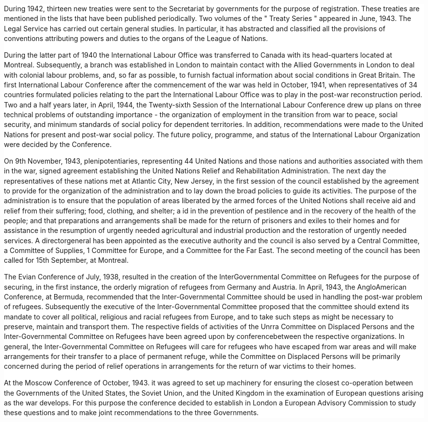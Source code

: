 During 1942, thirteen new treaties were sent to the Secretariat by governments for the purpose of registration. These treaties are mentioned in the lists that have been published periodically. Two volumes of the " Treaty Series " appeared in June, 1943. The Legal Service has carried out certain general studies. In particular, it has abstracted and classified all the provisions of conventions attributing powers and duties to the organs of the League of Nations. 

During the latter part of 1940 the International Labour Office was transferred to Canada with its head-quarters located at Montreal. Subsequently, a branch was established in London to maintain contact with the Allied Governments in London to deal with colonial labour problems, and, so far as possible, to furnish factual information about social conditions in Great Britain. The first International Labour Conference after the commencement of the war was held in October, 1941, when representatives of 34 countries formulated policies relating to the part the International Labour Office was to play in the post-war reconstruction period. Two and a half years later, in April, 1944, the Twenty-sixth Session of the International Labour Conference drew up plans on three technical problems of outstanding importance - the organization of employment in the transition from war to peace, social security, and minimum standards of social policy for dependent territories. In addition, recommendations were made to the United Nations for present and post-war social policy. The future policy, programme, and status of the International Labour Organization were decided by the Conference. 

On 9th November, 1943, plenipotentiaries, representing 44 United Nations and those nations and authorities associated with them in the war, signed agreement establishing the United Nations Relief and Rehabilitation Administration. The next day the representatives of these nations met at Atlantic City, New Jersey, in the first session of the council established by the agreement to provide for the organization of the administration and to lay down the broad policies to guide its activities. The purpose of the administration is to ensure that the population of areas liberated by the armed forces of the United Notions shall receive aid and relief from their suffering; food, clothing, and shelter; a id in the prevention of pestilence and in the recovery of the health of the people; and that preparations and arrangements shall be made for the return of prisoners and exiles to their homes and for assistance in the resumption of urgently needed agricultural and industrial production and the restoration of urgently needed services. A directorgeneral has been appointed as the executive authority and the council is also served by a Central Committee, a Committee of Supplies,  1 Committee for Europe, and a Committee for the Far East. The second meeting of the council has been called for 15th September, at Montreal. 

The Evian Conference of July, 1938, resulted in the creation of the InterGovernmental Committee on Refugees for the purpose of securing, in the first instance, the orderly migration of refugees from Germany and Austria. In April, 1943, the AngloAmerican Conference, at Bermuda, recommended that the Inter-Governmental Committee should be used in handling the post-war problem of refugees. Subsequently the executive of the Inter-Governmental Committee proposed that the committee should extend its mandate to cover all political, religious and racial refugees from Europe, and to take such steps as might be necessary to preserve, maintain and transport them. The respective fields of activities of the Unrra Committee on Displaced Persons and the Inter-Governmental Committee on Refugees have been agreed upon by conferencebetween the respective organizations. In general, the Inter-Governmental Committee on Refugees will care for refugees who have escaped from war areas and will make arrangements for their transfer to a place of permanent refuge, while the Committee on Displaced Persons will be primarily concerned during the period of relief operations in arrangements for the return of war victims to their homes. 

At the Moscow Conference of October, 1943. it was agreed to set up machinery for ensuring the closest co-operation between the Governments of the United States, the Soviet Union, and the United Kingdom in the examination of European questions arising as the war develops. For this purpose the conference decided to establish in London a European Advisory Commission to study these questions and to make joint recommendations to the three Governments. 
